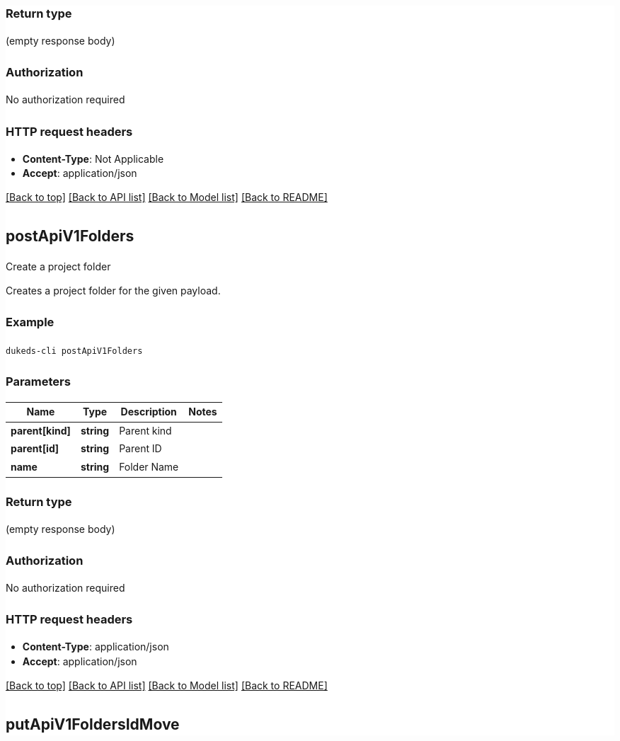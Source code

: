### Return type

(empty response body)

### Authorization

No authorization required

### HTTP request headers

 - **Content-Type**: Not Applicable
 - **Accept**: application/json

[[Back to top]](#) [[Back to API list]](../README.md#documentation-for-api-endpoints) [[Back to Model list]](../README.md#documentation-for-models) [[Back to README]](../README.md)

## **postApiV1Folders**

Create a project folder

Creates a project folder for the given payload.

### Example
```bash
dukeds-cli postApiV1Folders
```

### Parameters

Name | Type | Description  | Notes
------------- | ------------- | ------------- | -------------
 **parent[kind]** | **string** | Parent kind |
 **parent[id]** | **string** | Parent ID |
 **name** | **string** | Folder Name |

### Return type

(empty response body)

### Authorization

No authorization required

### HTTP request headers

 - **Content-Type**: application/json
 - **Accept**: application/json

[[Back to top]](#) [[Back to API list]](../README.md#documentation-for-api-endpoints) [[Back to Model list]](../README.md#documentation-for-models) [[Back to README]](../README.md)

## **putApiV1FoldersIdMove**
